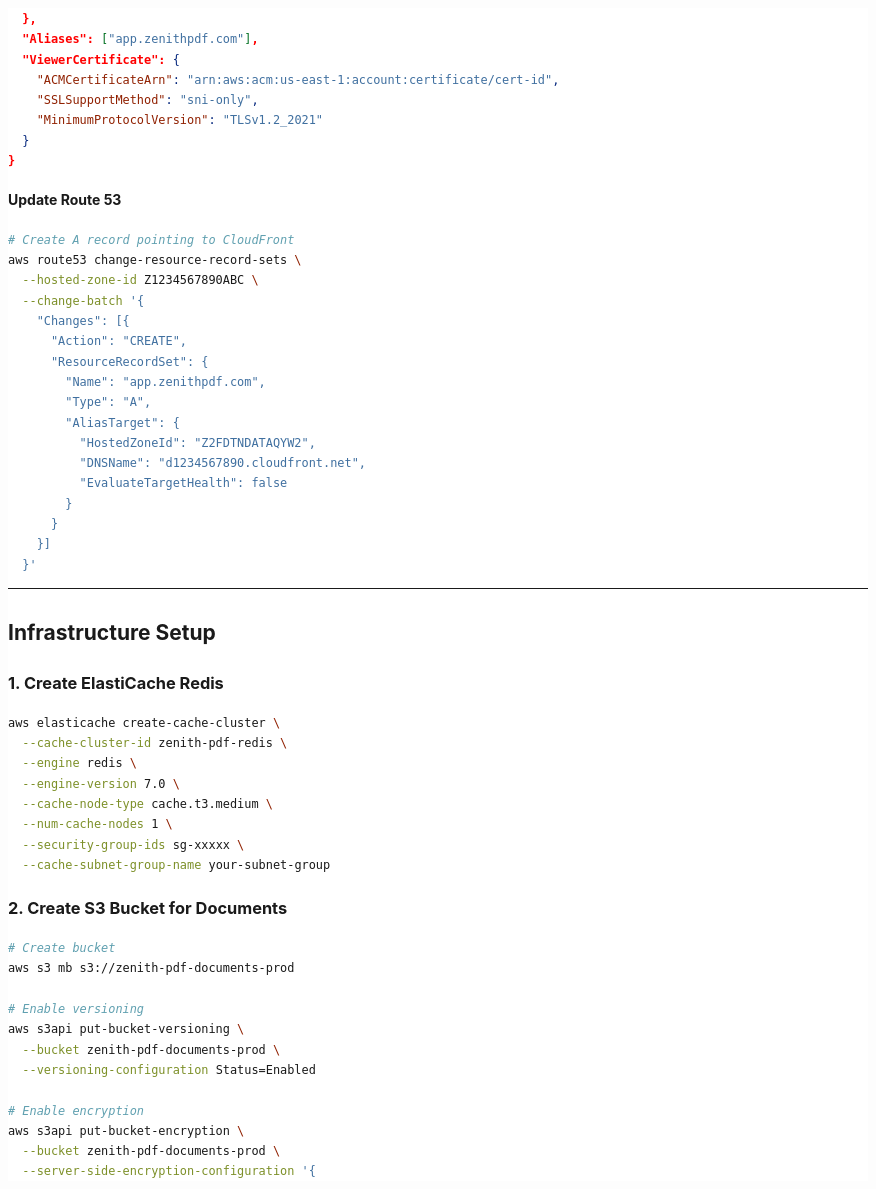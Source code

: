 ```json
  },
  "Aliases": ["app.zenithpdf.com"],
  "ViewerCertificate": {
    "ACMCertificateArn": "arn:aws:acm:us-east-1:account:certificate/cert-id",
    "SSLSupportMethod": "sni-only",
    "MinimumProtocolVersion": "TLSv1.2_2021"
  }
}
```

#### Update Route 53

```bash
# Create A record pointing to CloudFront
aws route53 change-resource-record-sets \
  --hosted-zone-id Z1234567890ABC \
  --change-batch '{
    "Changes": [{
      "Action": "CREATE",
      "ResourceRecordSet": {
        "Name": "app.zenithpdf.com",
        "Type": "A",
        "AliasTarget": {
          "HostedZoneId": "Z2FDTNDATAQYW2",
          "DNSName": "d1234567890.cloudfront.net",
          "EvaluateTargetHealth": false
        }
      }
    }]
  }'
```

---

## Infrastructure Setup

### 1. Create ElastiCache Redis

```bash
aws elasticache create-cache-cluster \
  --cache-cluster-id zenith-pdf-redis \
  --engine redis \
  --engine-version 7.0 \
  --cache-node-type cache.t3.medium \
  --num-cache-nodes 1 \
  --security-group-ids sg-xxxxx \
  --cache-subnet-group-name your-subnet-group
```

### 2. Create S3 Bucket for Documents

```bash
# Create bucket
aws s3 mb s3://zenith-pdf-documents-prod

# Enable versioning
aws s3api put-bucket-versioning \
  --bucket zenith-pdf-documents-prod \
  --versioning-configuration Status=Enabled

# Enable encryption
aws s3api put-bucket-encryption \
  --bucket zenith-pdf-documents-prod \
  --server-side-encryption-configuration '{
```